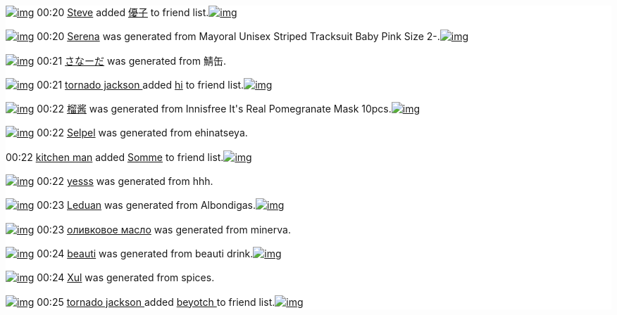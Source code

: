 [![img](http://i.imgur.com/WR0naKP.jpg)](http://www.barcodekanojo.com/user/448227/Steve) 00:20 [Steve](http://www.barcodekanojo.com/user/448227/Steve) added [優子](http://www.barcodekanojo.com/kanojo/20427/%E5%84%AA%E5%AD%90) to friend list.[![img](http://i.imgur.com/WR0naKP.jpg)](http://www.barcodekanojo.com/kanojo/20427/%E5%84%AA%E5%AD%90) 

[![img](http://i.imgur.com/WR0naKP.jpg)](http://www.barcodekanojo.com/kanojo/2873178/Serena) 00:20 [Serena](http://www.barcodekanojo.com/kanojo/2873178/Serena) was generated from Mayoral Unisex Striped Tracksuit Baby Pink Size 2-.[![img](http://i.imgur.com/WR0naKP.jpg)](http://www.barcodekanojo.com/product_images/barcode/5486011/1396538390/50x50xMayoral,P20Unisex,P20Striped,P20Tracksuit,P20Baby,P20Pink,P20Size,P202-.jpg,qw=88,ah=88.pagespeed.ic.94nswKA70M.jpg) 

[![img](http://i.imgur.com/WR0naKP.jpg)](http://www.barcodekanojo.com/kanojo/2873179/%E3%81%95%E3%81%AA%E3%83%BC%E3%81%A0) 00:21 [さなーだ](http://www.barcodekanojo.com/kanojo/2873179/%E3%81%95%E3%81%AA%E3%83%BC%E3%81%A0) was generated from 鯖缶.

[![img](http://i.imgur.com/WR0naKP.jpg)](http://www.barcodekanojo.com/user/435999/tornado%20jackson%20) 00:21 [tornado jackson ](http://www.barcodekanojo.com/user/435999/tornado%20jackson%20) added [hi](http://www.barcodekanojo.com/kanojo/2466796/hi) to friend list.[![img](http://i.imgur.com/WR0naKP.jpg)](http://www.barcodekanojo.com/kanojo/2466796/hi) 

[![img](http://i.imgur.com/WR0naKP.jpg)](http://www.barcodekanojo.com/kanojo/2873181/%E6%A6%B4%E9%85%B1) 00:22 [榴酱](http://www.barcodekanojo.com/kanojo/2873181/%E6%A6%B4%E9%85%B1) was generated from Innisfree It's Real Pomegranate Mask 10pcs.[![img](http://i.imgur.com/WR0naKP.jpg)](http://www.barcodekanojo.com/product_images/barcode/5486015/1396538490/50x50xInnisfree,P20It,P27s,P20Real,P20Pomegranate,P20Mask,P2010pcs.jpg,qw=88,ah=88.pagespeed.ic.AmgnBXQiYz.jpg) 

[![img](http://i.imgur.com/WR0naKP.jpg)](http://www.barcodekanojo.com/kanojo/2873180/Selpel) 00:22 [Selpel](http://www.barcodekanojo.com/kanojo/2873180/Selpel) was generated from ehinatseya.

00:22 [kitchen man](http://www.barcodekanojo.com/user/448530/kitchen%20man) added [Somme](http://www.barcodekanojo.com/kanojo/2270665/Somme) to friend list.[![img](http://i.imgur.com/WR0naKP.jpg)](http://www.barcodekanojo.com/kanojo/2270665/Somme) 

[![img](http://i.imgur.com/WR0naKP.jpg)](http://www.barcodekanojo.com/kanojo/2873182/yesss) 00:22 [yesss](http://www.barcodekanojo.com/kanojo/2873182/yesss) was generated from hhh.

[![img](http://i.imgur.com/WR0naKP.jpg)](http://www.barcodekanojo.com/kanojo/2873183/Leduan) 00:23 [Leduan](http://www.barcodekanojo.com/kanojo/2873183/Leduan) was generated from Albondigas.[![img](http://i.imgur.com/WR0naKP.jpg)](http://www.barcodekanojo.com/product_images/barcode/5486018/1396538535/50x50xAlbondigas.jpg,qw=88,ah=88.pagespeed.ic.b-UucpxPJn.jpg) 

[![img](http://i.imgur.com/WR0naKP.jpg)](http://www.barcodekanojo.com/kanojo/2873184/%D0%BE%D0%BB%D0%B8%D0%B2%D0%BA%D0%BE%D0%B2%D0%BE%D0%B5%20%D0%BC%D0%B0%D1%81%D0%BB%D0%BE) 00:23 [оливковое масло](http://www.barcodekanojo.com/kanojo/2873184/%D0%BE%D0%BB%D0%B8%D0%B2%D0%BA%D0%BE%D0%B2%D0%BE%D0%B5%20%D0%BC%D0%B0%D1%81%D0%BB%D0%BE) was generated from minerva.

[![img](http://i.imgur.com/WR0naKP.jpg)](http://www.barcodekanojo.com/kanojo/2873185/beauti) 00:24 [beauti](http://www.barcodekanojo.com/kanojo/2873185/beauti) was generated from beauti drink.[![img](http://i.imgur.com/WR0naKP.jpg)](http://www.barcodekanojo.com/product_images/barcode/5486020/1396538588/50x50xbeauti,P20drink.jpg,qw=88,ah=88.pagespeed.ic.N0hlIAmedS.jpg) 

[![img](http://i.imgur.com/WR0naKP.jpg)](http://www.barcodekanojo.com/kanojo/2873186/Xul) 00:24 [Xul](http://www.barcodekanojo.com/kanojo/2873186/Xul) was generated from spices.

[![img](http://i.imgur.com/WR0naKP.jpg)](http://www.barcodekanojo.com/user/435999/tornado%20jackson%20) 00:25 [tornado jackson ](http://www.barcodekanojo.com/user/435999/tornado%20jackson%20) added [beyotch ](http://www.barcodekanojo.com/kanojo/2641960/beyotch%20) to friend list.[![img](http://i.imgur.com/WR0naKP.jpg)](http://www.barcodekanojo.com/kanojo/2641960/beyotch%20) 
